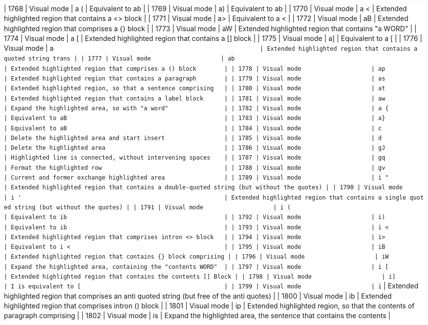 | 1768 | Visual mode                    | a (                                                          | Equivalent to ab                                             |
| 1769 | Visual mode                    | a)                                                           | Equivalent to ab                                             |
| 1770 | Visual mode                    | a <                                                          | Extended highlighted region that contains a <> block         |
| 1771 | Visual mode                    | a>                                                           | Equivalent to a <                                            |
| 1772 | Visual mode                    | aB                                                           | Extended highlighted region that comprises a {} block        |
| 1773 | Visual mode                    | aW                                                           | Extended highlighted region that contains "a WORD"           |
| 1774 | Visual mode                    | a [                                                          | Extended highlighted region that contains a [] block         |
| 1775 | Visual mode                    | a]                                                           | Equivalent to a [                                            |
| 1776 | Visual mode                    | a`                                                           | Extended highlighted region that contains a quoted string trans |
| 1777 | Visual mode                    | ab                                                           | Extended highlighted region that comprises a () block        |
| 1778 | Visual mode                    | ap                                                           | Extended highlighted region that contains a paragraph        |
| 1779 | Visual mode                    | as                                                           | Extended highlighted region, so that a sentence comprising   |
| 1780 | Visual mode                    | at                                                           | Extended highlighted region that contains a label block      |
| 1781 | Visual mode                    | aw                                                           | Expand the highlighted area, so with "a word"                |
| 1782 | Visual mode                    | a {                                                          | Equivalent to aB                                             |
| 1783 | Visual mode                    | a}                                                           | Equivalent to aB                                             |
| 1784 | Visual mode                    | c                                                            | Delete the highlighted area and start insert                 |
| 1785 | Visual mode                    | d                                                            | Delete the highlighted area                                  |
| 1786 | Visual mode                    | gJ                                                           | Highlighted line is connected, without intervening spaces    |
| 1787 | Visual mode                    | gq                                                           | Format the highlighted row                                   |
| 1788 | Visual mode                    | gv                                                           | Current and former exchange highlighted area                 |
| 1789 | Visual mode                    | i "                                                          | Extended highlighted region that contains a double-quoted string (but without the quotes) |
| 1790 | Visual mode                    | i '                                                          | Extended highlighted region that contains a single quoted string (but without the quotes) |
| 1791 | Visual mode                    | i (                                                          | Equivalent to ib                                             |
| 1792 | Visual mode                    | i)                                                           | Equivalent to ib                                             |
| 1793 | Visual mode                    | i <                                                          | Extended highlighted region that comprises intron <> block   |
| 1794 | Visual mode                    | i>                                                           | Equivalent to i <                                            |
| 1795 | Visual mode                    | iB                                                           | Extended highlighted region that contains {} block comprising |
| 1796 | Visual mode                    | iW                                                           | Expand the highlighted area, containing the "contents WORD"  |
| 1797 | Visual mode                    | i [                                                          | Extended highlighted region that contains the contents [] Block |
| 1798 | Visual mode                    | i]                                                           | I is equivalent to [                                         |
| 1799 | Visual mode                    | i`                                                           | Extended highlighted region that comprises an anti quoted string (but free of the anti quotes) |
| 1800 | Visual mode                    | ib                                                           | Extended highlighted region that comprises intron () block   |
| 1801 | Visual mode                    | ip                                                           | Extended highlighted region, so that the contents of paragraph comprising |
| 1802 | Visual mode                    | is                                                           | Expand the highlighted area, the sentence that contains the contents |